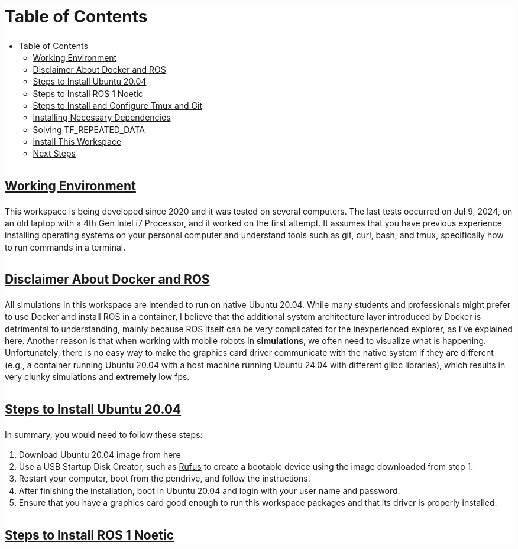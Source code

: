 # Table of Contents

- [Table of Contents](#table-of-contents)
  - [Working Environment](#working-environment)
  - [Disclaimer About Docker and ROS](#disclaimer-about-docker-and-ros)
  - [Steps to Install Ubuntu 20.04](#steps-to-install-ubuntu-2004)
  - [Steps to Install ROS 1 Noetic](#steps-to-install-ros-1-noetic)
  - [Steps to Install and Configure Tmux and Git](#steps-to-install-and-configure-tmux-and-git)
  - [Installing Necessary Dependencies](#installing-necessary-dependencies)
  - [Solving TF\_REPEATED\_DATA](#solving-tf_repeated_data)
  - [Install This Workspace](#install-this-workspace)
  - [Next Steps](#next-steps)

## [Working Environment](#working-environment)

This workspace is being developed since 2020 and it was tested on several computers. The last tests occurred on Jul 9, 2024, on an old laptop with a 4th Gen Intel i7 Processor, and it worked on the first attempt. It assumes that you have previous experience installing operating systems on your personal computer and understand tools such as git, curl, bash, and tmux, specifically how to run commands in a terminal.

## [Disclaimer About Docker and ROS](#disclaimer-about-docker-and-ros)

All simulations in this workspace are intended to run on native Ubuntu 20.04. While many students and professionals might prefer to use Docker and install ROS in a container, I believe that the additional system architecture layer introduced by Docker is detrimental to understanding, mainly because ROS itself can be very complicated for the inexperienced explorer, as I’ve explained here. Another reason is that when working with mobile robots in **simulations**, we often need to visualize what is happening. Unfortunately, there is no easy way to make the graphics card driver communicate with the native system if they are different (e.g., a container running Ubuntu 20.04 with a host machine running Ubuntu 24.04 with different glibc libraries), which results in very clunky simulations and **extremely** low fps.

## [Steps to Install Ubuntu 20.04](#steps-to-install-ubuntu-2004)

In summary, you would need to follow these steps:

1. Download Ubuntu 20.04 image from [here](https://www.releases.ubuntu.com/focal/)
2. Use a USB Startup Disk Creator, such as [Rufus](https://rufus.ie/en/) to create a bootable device using the image downloaded from step 1.
3. Restart your computer, boot from the pendrive, and follow the instructions.
4. After finishing the installation, boot in Ubuntu 20.04 and login with your user name and password.
5. Ensure that you have a graphics card good enough to run this workspace packages and that its driver is properly installed.

## [Steps to Install ROS 1 Noetic](#steps-to-install-ros-1-noetic)
